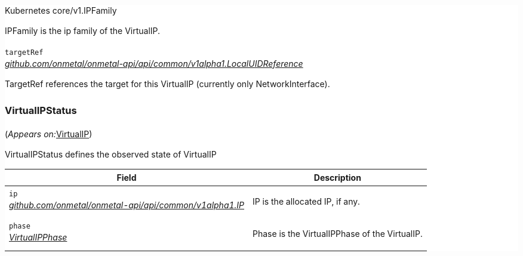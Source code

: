 Kubernetes core/v1.IPFamily
</a>
</em>
</td>
<td>
<p>IPFamily is the ip family of the VirtualIP.</p>
</td>
</tr>
<tr>
<td>
<code>targetRef</code><br/>
<em>
<a href="../common/#common.api.onmetal.de/v1alpha1.LocalUIDReference">
github.com/onmetal/onmetal-api/api/common/v1alpha1.LocalUIDReference
</a>
</em>
</td>
<td>
<p>TargetRef references the target for this VirtualIP (currently only NetworkInterface).</p>
</td>
</tr>
</tbody>
</table>
<h3 id="networking.api.onmetal.de/v1alpha1.VirtualIPStatus">VirtualIPStatus
</h3>
<p>
(<em>Appears on:</em><a href="#networking.api.onmetal.de/v1alpha1.VirtualIP">VirtualIP</a>)
</p>
<div>
<p>VirtualIPStatus defines the observed state of VirtualIP</p>
</div>
<table>
<thead>
<tr>
<th>Field</th>
<th>Description</th>
</tr>
</thead>
<tbody>
<tr>
<td>
<code>ip</code><br/>
<em>
<a href="../common/#common.api.onmetal.de/v1alpha1.IP">
github.com/onmetal/onmetal-api/api/common/v1alpha1.IP
</a>
</em>
</td>
<td>
<p>IP is the allocated IP, if any.</p>
</td>
</tr>
<tr>
<td>
<code>phase</code><br/>
<em>
<a href="#networking.api.onmetal.de/v1alpha1.VirtualIPPhase">
VirtualIPPhase
</a>
</em>
</td>
<td>
<p>Phase is the VirtualIPPhase of the VirtualIP.</p>
</td>